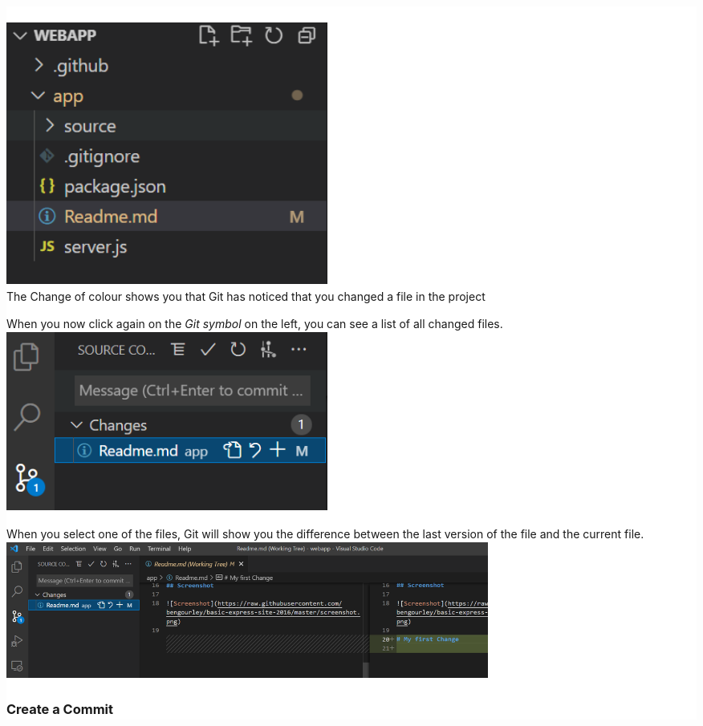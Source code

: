   <br><img src="./images/vc_edit_file.PNG" width="400"/><br>
  The Change of colour shows you that Git has noticed that you changed a file in the project

When you now click again on the *Git symbol* on the left, you can see a list of all changed files.
<br><img src="./images/vc_add_change.PNG" width="400"/><br>

When you select one of the files, Git will show you the difference between the last version of the file and the current file.
<br><img src="./images/vc_changes_in_git.PNG" width="600"/><br>

### Create a Commit
